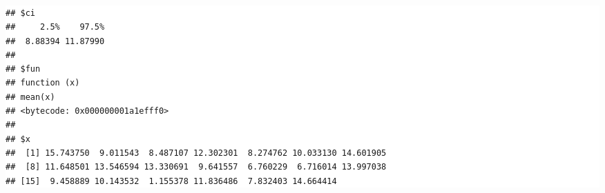 ```
## $ci
##     2.5%    97.5% 
##  8.88394 11.87990 
## 
## $fun
## function (x) 
## mean(x)
## <bytecode: 0x000000001a1efff0>
## 
## $x
##  [1] 15.743750  9.011543  8.487107 12.302301  8.274762 10.033130 14.601905
##  [8] 11.648501 13.546594 13.330691  9.641557  6.760229  6.716014 13.997038
## [15]  9.458889 10.143532  1.155378 11.836486  7.832403 14.664414
```










